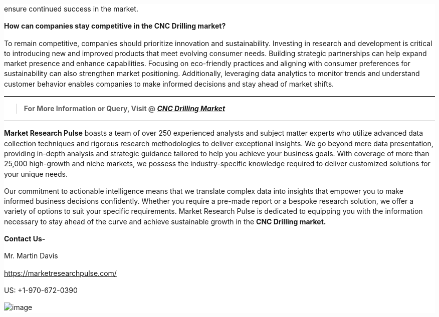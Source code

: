 ensure continued success in the market.</p><p><strong>How can companies stay competitive in the CNC Drilling market?</strong></p><p>To remain competitive, companies should prioritize innovation and sustainability. Investing in research and development is critical to introducing new and improved products that meet evolving consumer needs. Building strategic partnerships can help expand market presence and enhance capabilities. Focusing on eco-friendly practices and aligning with consumer preferences for sustainability can also strengthen market positioning. Additionally, leveraging data analytics to monitor trends and understand customer behavior enables companies to make informed decisions and stay ahead of market shifts.</p><hr /><blockquote><p><strong>For More Information or Query, Visit @&nbsp;<em><a href="https://marketresearchpulse.com/report/118681/cnc-drilling-market?utm_source=Linkedin&utm_medium=0111">CNC Drilling Market</a></em></strong></p></blockquote><hr /><p><strong>Market Research Pulse</strong> boasts a team of over 250 experienced analysts and subject matter experts who utilize advanced data collection techniques and rigorous research methodologies to deliver exceptional insights. We go beyond mere data presentation, providing in-depth analysis and strategic guidance tailored to help you achieve your business goals. With coverage of more than 25,000 high-growth and niche markets, we possess the industry-specific knowledge required to deliver customized solutions for your unique needs.</p><p>Our commitment to actionable intelligence means that we translate complex data into insights that empower you to make informed business decisions confidently. Whether you require a pre-made report or a bespoke research solution, we offer a variety of options to suit your specific requirements. Market Research Pulse is dedicated to equipping you with the information necessary to stay ahead of the curve and achieve sustainable growth in the <strong>CNC Drilling market.</strong></p><p><strong>Contact Us-</strong></p><p>Mr. Martin Davis</p><p>https://marketresearchpulse.com/</p><p>US: +1-970-672-0390</p>
![image](https://github.com/user-attachments/assets/2c03bd46-300e-4d79-a9da-c605018bc5cb)
